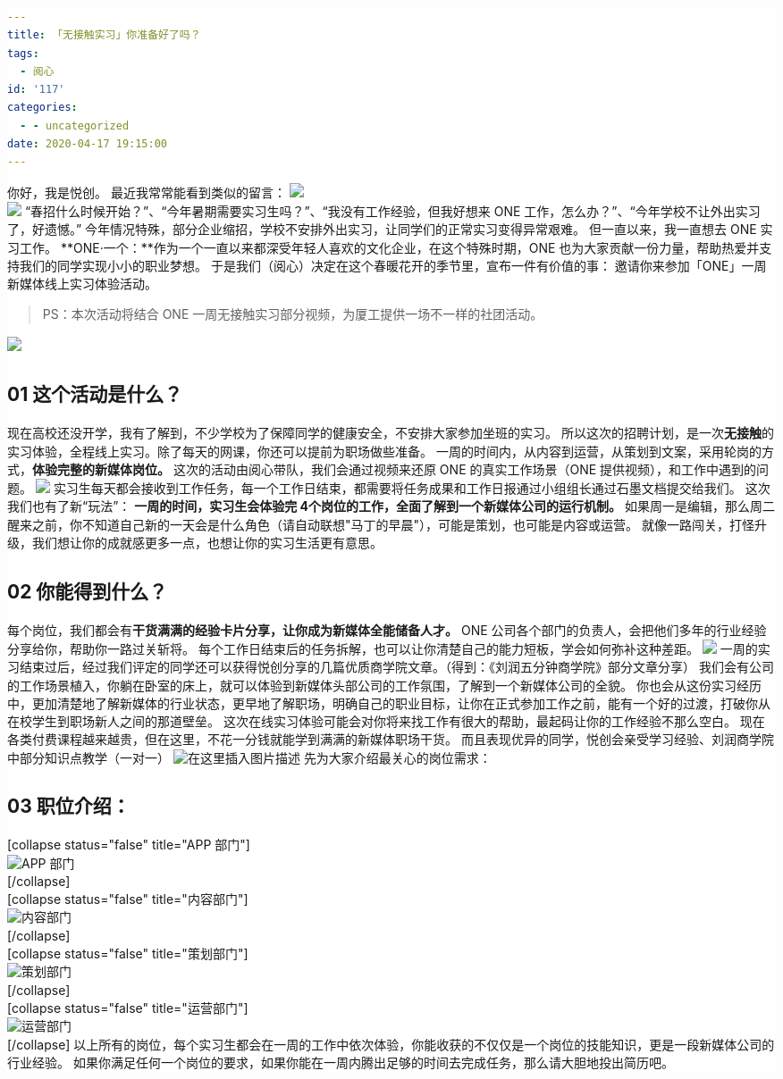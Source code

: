 ```yaml
---
title: 「无接触实习」你准备好了吗？
tags:
  - 阅心
id: '117'
categories:
  - - uncategorized
date: 2020-04-17 19:15:00
---
```


你好，我是悦创。 最近我常常能看到类似的留言： ![](https://images.gitbook.cn/de312a40-80c8-11ea-8e01-8df59dc64941)  
![](https://images.gitbook.cn/ed1851f0-80c8-11ea-bced-d975e1287828) “春招什么时候开始？”、“今年暑期需要实习生吗？”、“我没有工作经验，但我好想来 ONE 工作，怎么办？”、“今年学校不让外出实习了，好遗憾。” 今年情况特殊，部分企业缩招，学校不安排外出实习，让同学们的正常实习变得异常艰难。 但一直以来，我一直想去 ONE 实习工作。 **ONE·一个：**作为一个一直以来都深受年轻人喜欢的文化企业，在这个特殊时期，ONE 也为大家贡献一份力量，帮助热爱并支持我们的同学实现小小的职业梦想。 于是我们（阅心）决定在这个春暖花开的季节里，宣布一件有价值的事： 邀请你来参加「ONE」一周新媒体线上实习体验活动。

> PS：本次活动将结合 ONE 一周无接触实习部分视频，为厦工提供一场不一样的社团活动。

![](https://images.gitbook.cn/03bbc2c0-80c9-11ea-b37d-17b17aab2bc1)

## 01 这个活动是什么？

现在高校还没开学，我有了解到，不少学校为了保障同学的健康安全，不安排大家参加坐班的实习。 所以这次的招聘计划，是一次**无接触**的实习体验，全程线上实习。除了每天的网课，你还可以提前为职场做些准备。 一周的时间内，从内容到运营，从策划到文案，采用轮岗的方式，**体验完整的新媒体岗位。** 这次的活动由阅心带队，我们会通过视频来还原 ONE 的真实工作场景（ONE 提供视频），和工作中遇到的问题。 ![](https://images.gitbook.cn/1b223570-80c9-11ea-8d11-79219621097f) 实习生每天都会接收到工作任务，每一个工作日结束，都需要将任务成果和工作日报通过小组组长通过石墨文档提交给我们。 这次我们也有了新“玩法”： **一周的时间，实习生会体验完 4个岗位的工作，全面了解到一个新媒体公司的运行机制。** 如果周一是编辑，那么周二醒来之前，你不知道自己新的一天会是什么角色（请自动联想"马丁的早晨"），可能是策划，也可能是内容或运营。 就像一路闯关，打怪升级，我们想让你的成就感更多一点，也想让你的实习生活更有意思。

## 02 你能得到什么？

每个岗位，我们都会有**干货满满的经验卡片分享，让你成为新媒体全能储备人才。** ONE 公司各个部门的负责人，会把他们多年的行业经验分享给你，帮助你一路过关斩将。 每个工作日结束后的任务拆解，也可以让你清楚自己的能力短板，学会如何弥补这种差距。 ![](https://images.gitbook.cn/2eb1fda0-80c9-11ea-8d43-0f7c8a6c819e) 一周的实习结束过后，经过我们评定的同学还可以获得悦创分享的几篇优质商学院文章。（得到：《刘润五分钟商学院》部分文章分享） 我们会有公司的工作场景植入，你躺在卧室的床上，就可以体验到新媒体头部公司的工作氛围，了解到一个新媒体公司的全貌。 你也会从这份实习经历中，更加清楚地了解新媒体的行业状态，更早地了解职场，明确自己的职业目标，让你在正式参加工作之前，能有一个好的过渡，打破你从在校学生到职场新人之间的那道壁垒。 这次在线实习体验可能会对你将来找工作有很大的帮助，最起码让你的工作经验不那么空白。 现在各类付费课程越来越贵，但在这里，不花一分钱就能学到满满的新媒体职场干货。 而且表现优异的同学，悦创会亲受学习经验、刘润商学院中部分知识点教学（一对一） ![在这里插入图片描述](https://images.gitbook.cn/98b072a0-80c3-11ea-bc02-57a62a495ce4 "在这里插入图片描述") 先为大家介绍最关心的岗位需求：

## 03 职位介绍：

\[collapse status="false" title="APP 部门"\]  
![APP 部门](https://images.gitbook.cn/d982d6b0-80c3-11ea-8d43-0f7c8a6c819e "APP 部门")  
\[/collapse\]  
\[collapse status="false" title="内容部门"\]  
![内容部门](https://images.gitbook.cn/f7325370-80c3-11ea-892e-3d2bc7939884 "内容部门")  
\[/collapse\]  
\[collapse status="false" title="策划部门"\]  
![策划部门](https://images.gitbook.cn/11ef1d10-80c4-11ea-8d11-79219621097f "策划部门")  
\[/collapse\]  
\[collapse status="false" title="运营部门"\]  
![运营部门](https://images.gitbook.cn/4c3f8cc0-80c4-11ea-bc02-57a62a495ce4 "运营部门")  
\[/collapse\] 以上所有的岗位，每个实习生都会在一周的工作中依次体验，你能收获的不仅仅是一个岗位的技能知识，更是一段新媒体公司的行业经验。 如果你满足任何一个岗位的要求，如果你能在一周内腾出足够的时间去完成任务，那么请大胆地投出简历吧。
